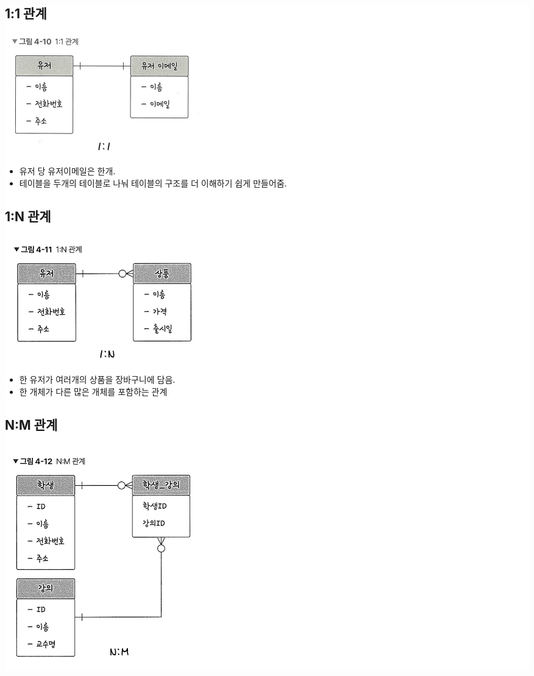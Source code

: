 ## 1:1 관계

![Untitled](./4-1_%EC%A0%84%EC%9D%B8%ED%98%81_image/Untitled%208.png)

- 유저 당 유저이메일은 한개.
- 테이블을 두개의 테이블로 나눠 테이블의 구조를 더 이해하기 쉽게 만들어줌.

## 1:N 관계

![Untitled](./4-1_%EC%A0%84%EC%9D%B8%ED%98%81_image/Untitled%209.png)

- 한 유저가 여러개의 상품을 장바구니에 담음.
- 한 개체가 다른 많은 개체를 포함하는 관계

## N:M 관계

![Untitled](./4-1_%EC%A0%84%EC%9D%B8%ED%98%81_image/Untitled%2010.png)

